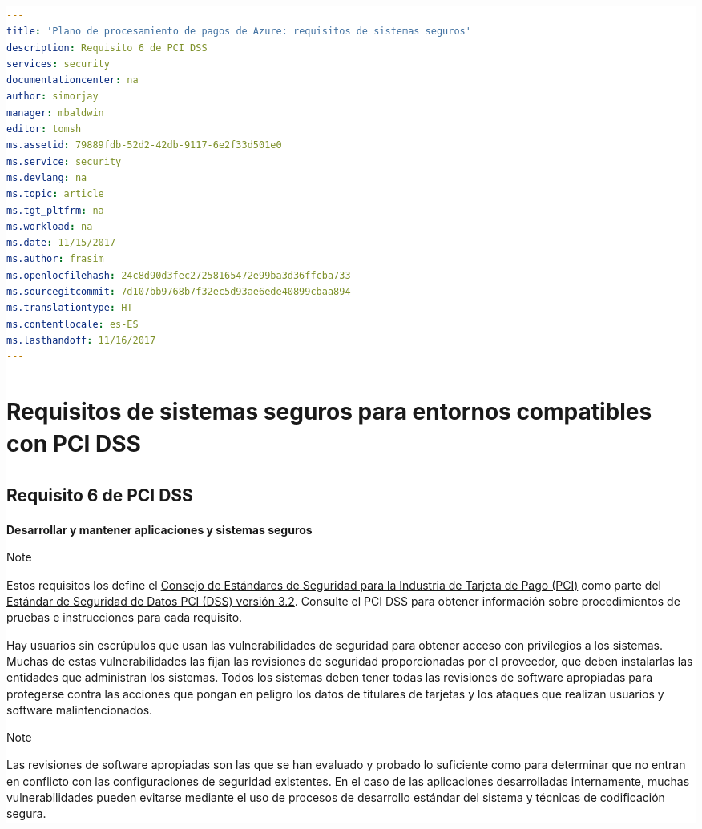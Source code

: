 ```yaml
---
title: 'Plano de procesamiento de pagos de Azure: requisitos de sistemas seguros'
description: Requisito 6 de PCI DSS
services: security
documentationcenter: na
author: simorjay
manager: mbaldwin
editor: tomsh
ms.assetid: 79889fdb-52d2-42db-9117-6e2f33d501e0
ms.service: security
ms.devlang: na
ms.topic: article
ms.tgt_pltfrm: na
ms.workload: na
ms.date: 11/15/2017
ms.author: frasim
ms.openlocfilehash: 24c8d90d3fec27258165472e99ba3d36ffcba733
ms.sourcegitcommit: 7d107bb9768b7f32ec5d93ae6ede40899cbaa894
ms.translationtype: HT
ms.contentlocale: es-ES
ms.lasthandoff: 11/16/2017
---
```

# <a name="secure-system-requirements-for-pci-dss-compliant-environments"></a>Requisitos de sistemas seguros para entornos compatibles con PCI DSS 
## <a name="pci-dss-requirement-6"></a>Requisito 6 de PCI DSS

**Desarrollar y mantener aplicaciones y sistemas seguros**

> [!NOTE]
> Estos requisitos los define el [Consejo de Estándares de Seguridad para la Industria de Tarjeta de Pago (PCI)](https://www.pcisecuritystandards.org/pci_security/) como parte del [Estándar de Seguridad de Datos PCI (DSS) versión 3.2](https://www.pcisecuritystandards.org/document_library?category=pcidss&document=pci_dss). Consulte el PCI DSS para obtener información sobre procedimientos de pruebas e instrucciones para cada requisito.

Hay usuarios sin escrúpulos que usan las vulnerabilidades de seguridad para obtener acceso con privilegios a los sistemas. Muchas de estas vulnerabilidades las fijan las revisiones de seguridad proporcionadas por el proveedor, que deben instalarlas las entidades que administran los sistemas. Todos los sistemas deben tener todas las revisiones de software apropiadas para protegerse contra las acciones que pongan en peligro los datos de titulares de tarjetas y los ataques que realizan usuarios y software malintencionados.

> [!NOTE]
> Las revisiones de software apropiadas son las que se han evaluado y probado lo suficiente como para determinar que no entran en conflicto con las configuraciones de seguridad existentes. En el caso de las aplicaciones desarrolladas internamente, muchas vulnerabilidades pueden evitarse mediante el uso de procesos de desarrollo estándar del sistema y técnicas de codificación segura.
